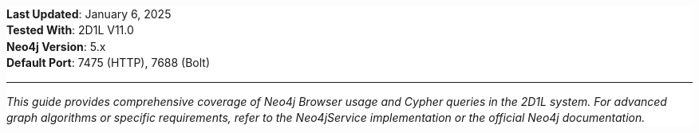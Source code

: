
**Last Updated**: January 6, 2025  
**Tested With**: 2D1L V11.0  
**Neo4j Version**: 5.x  
**Default Port**: 7475 (HTTP), 7688 (Bolt)

---

*This guide provides comprehensive coverage of Neo4j Browser usage and Cypher queries in the 2D1L system. For advanced graph algorithms or specific requirements, refer to the Neo4jService implementation or the official Neo4j documentation.*

